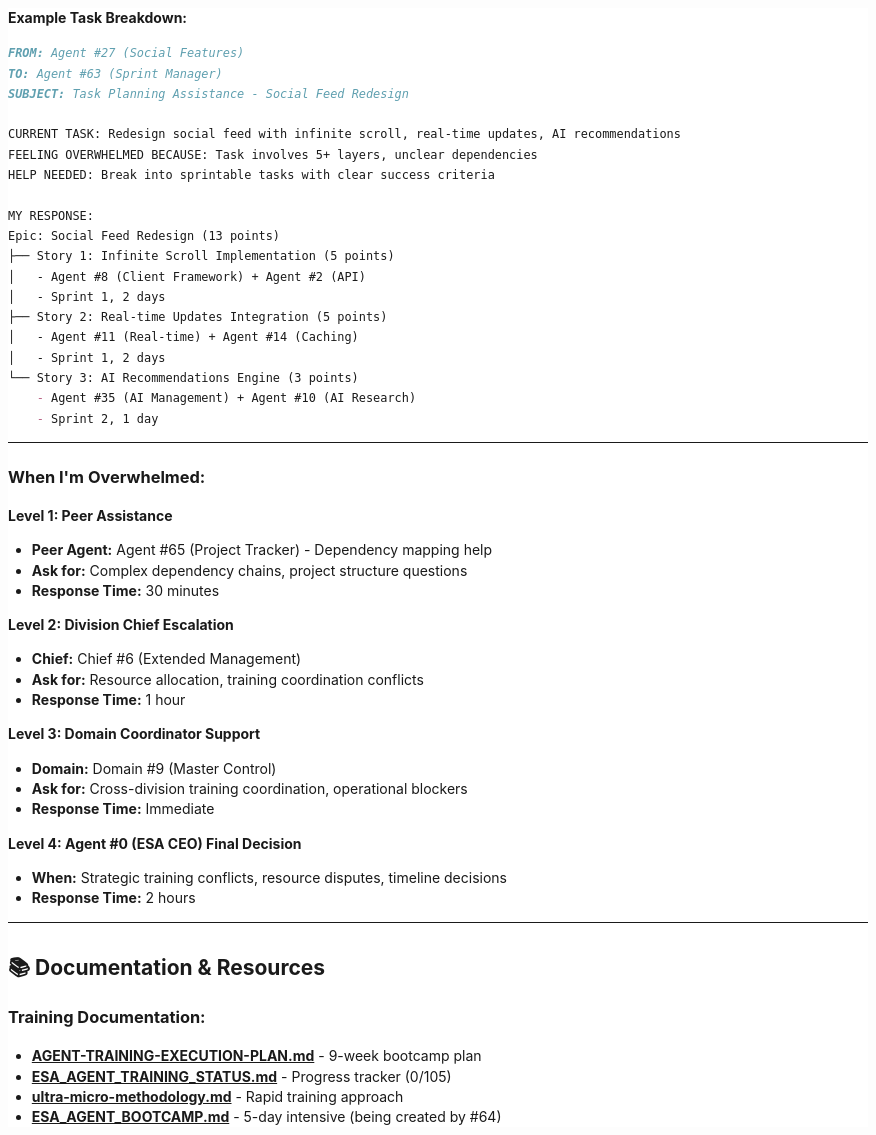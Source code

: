 **Example Task Breakdown:**
```markdown
FROM: Agent #27 (Social Features)
TO: Agent #63 (Sprint Manager)
SUBJECT: Task Planning Assistance - Social Feed Redesign

CURRENT TASK: Redesign social feed with infinite scroll, real-time updates, AI recommendations
FEELING OVERWHELMED BECAUSE: Task involves 5+ layers, unclear dependencies
HELP NEEDED: Break into sprintable tasks with clear success criteria

MY RESPONSE:
Epic: Social Feed Redesign (13 points)
├── Story 1: Infinite Scroll Implementation (5 points)
│   - Agent #8 (Client Framework) + Agent #2 (API)
│   - Sprint 1, 2 days
├── Story 2: Real-time Updates Integration (5 points)
│   - Agent #11 (Real-time) + Agent #14 (Caching)
│   - Sprint 1, 2 days
└── Story 3: AI Recommendations Engine (3 points)
    - Agent #35 (AI Management) + Agent #10 (AI Research)
    - Sprint 2, 1 day
```

---

### When I'm Overwhelmed:

**Level 1: Peer Assistance**
- **Peer Agent:** Agent #65 (Project Tracker) - Dependency mapping help
- **Ask for:** Complex dependency chains, project structure questions
- **Response Time:** 30 minutes

**Level 2: Division Chief Escalation**
- **Chief:** Chief #6 (Extended Management)
- **Ask for:** Resource allocation, training coordination conflicts
- **Response Time:** 1 hour

**Level 3: Domain Coordinator Support**
- **Domain:** Domain #9 (Master Control)
- **Ask for:** Cross-division training coordination, operational blockers
- **Response Time:** Immediate

**Level 4: Agent #0 (ESA CEO) Final Decision**
- **When:** Strategic training conflicts, resource disputes, timeline decisions
- **Response Time:** 2 hours

---

## 📚 Documentation & Resources

### Training Documentation:
- **[AGENT-TRAINING-EXECUTION-PLAN.md](../../platform-handoff/AGENT-TRAINING-EXECUTION-PLAN.md)** - 9-week bootcamp plan
- **[ESA_AGENT_TRAINING_STATUS.md](../../platform-handoff/ESA_AGENT_TRAINING_STATUS.md)** - Progress tracker (0/105)
- **[ultra-micro-methodology.md](../../platform-handoff/ultra-micro-methodology.md)** - Rapid training approach
- **[ESA_AGENT_BOOTCAMP.md](../../platform-handoff/ESA_AGENT_BOOTCAMP.md)** - 5-day intensive (being created by #64)
